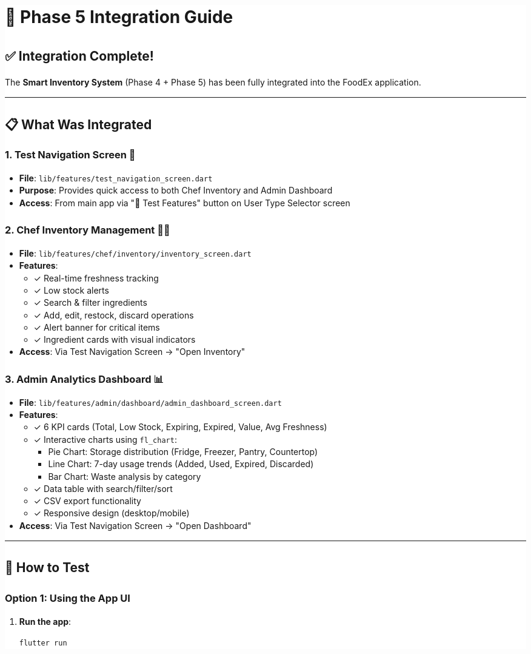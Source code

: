# 🎯 Phase 5 Integration Guide

## ✅ Integration Complete!

The **Smart Inventory System** (Phase 4 + Phase 5) has been fully integrated into the FoodEx application.

---

## 📋 What Was Integrated

### 1. **Test Navigation Screen** 🧪
- **File**: `lib/features/test_navigation_screen.dart`
- **Purpose**: Provides quick access to both Chef Inventory and Admin Dashboard
- **Access**: From main app via "🧪 Test Features" button on User Type Selector screen

### 2. **Chef Inventory Management** 👨‍🍳
- **File**: `lib/features/chef/inventory/inventory_screen.dart`
- **Features**:
  - ✓ Real-time freshness tracking
  - ✓ Low stock alerts
  - ✓ Search & filter ingredients
  - ✓ Add, edit, restock, discard operations
  - ✓ Alert banner for critical items
  - ✓ Ingredient cards with visual indicators
- **Access**: Via Test Navigation Screen → "Open Inventory"

### 3. **Admin Analytics Dashboard** 📊
- **File**: `lib/features/admin/dashboard/admin_dashboard_screen.dart`
- **Features**:
  - ✓ 6 KPI cards (Total, Low Stock, Expiring, Expired, Value, Avg Freshness)
  - ✓ Interactive charts using `fl_chart`:
    - Pie Chart: Storage distribution (Fridge, Freezer, Pantry, Countertop)
    - Line Chart: 7-day usage trends (Added, Used, Expired, Discarded)
    - Bar Chart: Waste analysis by category
  - ✓ Data table with search/filter/sort
  - ✓ CSV export functionality
  - ✓ Responsive design (desktop/mobile)
- **Access**: Via Test Navigation Screen → "Open Dashboard"

---

## 🚀 How to Test

### Option 1: Using the App UI

1. **Run the app**:
   ```bash
   flutter run
   ```
